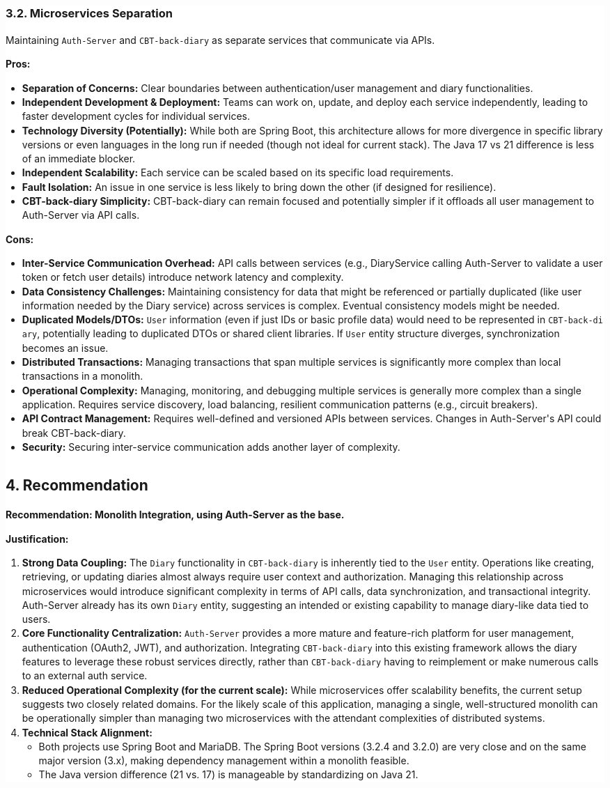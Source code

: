 ### 3.2. Microservices Separation

Maintaining `Auth-Server` and `CBT-back-diary` as separate services that communicate via APIs.

**Pros:**

- **Separation of Concerns:** Clear boundaries between authentication/user management and diary functionalities.
- **Independent Development & Deployment:** Teams can work on, update, and deploy each service independently, leading to faster development cycles for individual services.
- **Technology Diversity (Potentially):** While both are Spring Boot, this architecture allows for more divergence in specific library versions or even languages in the long run if needed (though not ideal for current stack). The Java 17 vs 21 difference is less of an immediate blocker.
- **Independent Scalability:** Each service can be scaled based on its specific load requirements.
- **Fault Isolation:** An issue in one service is less likely to bring down the other (if designed for resilience).
- **CBT-back-diary Simplicity:** CBT-back-diary can remain focused and potentially simpler if it offloads all user management to Auth-Server via API calls.

**Cons:**

- **Inter-Service Communication Overhead:** API calls between services (e.g., DiaryService calling Auth-Server to validate a user token or fetch user details) introduce network latency and complexity.
- **Data Consistency Challenges:** Maintaining consistency for data that might be referenced or partially duplicated (like user information needed by the Diary service) across services is complex. Eventual consistency models might be needed.
- **Duplicated Models/DTOs:** `User` information (even if just IDs or basic profile data) would need to be represented in `CBT-back-diary`, potentially leading to duplicated DTOs or shared client libraries. If `User` entity structure diverges, synchronization becomes an issue.
- **Distributed Transactions:** Managing transactions that span multiple services is significantly more complex than local transactions in a monolith.
- **Operational Complexity:** Managing, monitoring, and debugging multiple services is generally more complex than a single application. Requires service discovery, load balancing, resilient communication patterns (e.g., circuit breakers).
- **API Contract Management:** Requires well-defined and versioned APIs between services. Changes in Auth-Server's API could break CBT-back-diary.
- **Security:** Securing inter-service communication adds another layer of complexity.

## 4. Recommendation

**Recommendation: Monolith Integration, using Auth-Server as the base.**

**Justification:**

1.  **Strong Data Coupling:** The `Diary` functionality in `CBT-back-diary` is inherently tied to the `User` entity. Operations like creating, retrieving, or updating diaries almost always require user context and authorization. Managing this relationship across microservices would introduce significant complexity in terms of API calls, data synchronization, and transactional integrity. Auth-Server already has its own `Diary` entity, suggesting an intended or existing capability to manage diary-like data tied to users.
2.  **Core Functionality Centralization:** `Auth-Server` provides a more mature and feature-rich platform for user management, authentication (OAuth2, JWT), and authorization. Integrating `CBT-back-diary` into this existing framework allows the diary features to leverage these robust services directly, rather than `CBT-back-diary` having to reimplement or make numerous calls to an external auth service.
3.  **Reduced Operational Complexity (for the current scale):** While microservices offer scalability benefits, the current setup suggests two closely related domains. For the likely scale of this application, managing a single, well-structured monolith can be operationally simpler than managing two microservices with the attendant complexities of distributed systems.
4.  **Technical Stack Alignment:**
    - Both projects use Spring Boot and MariaDB. The Spring Boot versions (3.2.4 and 3.2.0) are very close and on the same major version (3.x), making dependency management within a monolith feasible.
    - The Java version difference (21 vs. 17) is manageable by standardizing on Java 21.